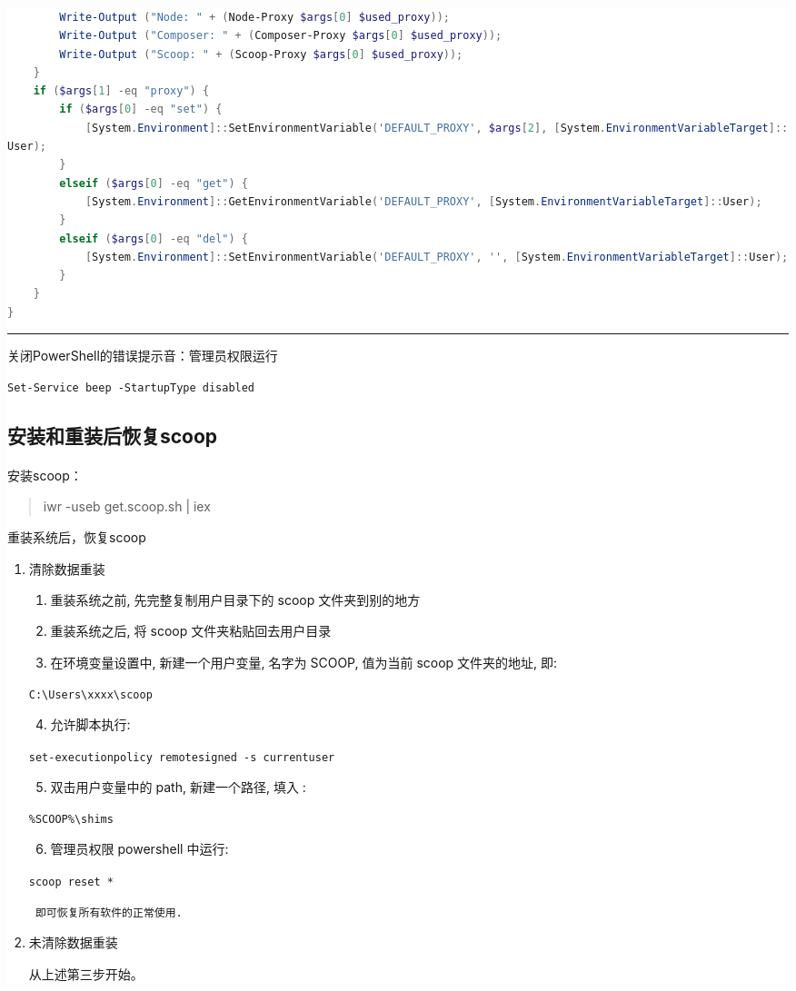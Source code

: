 ```powershell
        Write-Output ("Node: " + (Node-Proxy $args[0] $used_proxy));
        Write-Output ("Composer: " + (Composer-Proxy $args[0] $used_proxy));
        Write-Output ("Scoop: " + (Scoop-Proxy $args[0] $used_proxy));
    }
    if ($args[1] -eq "proxy") {
        if ($args[0] -eq "set") {
            [System.Environment]::SetEnvironmentVariable('DEFAULT_PROXY', $args[2], [System.EnvironmentVariableTarget]::User);
        }
        elseif ($args[0] -eq "get") {
            [System.Environment]::GetEnvironmentVariable('DEFAULT_PROXY', [System.EnvironmentVariableTarget]::User);
        }
        elseif ($args[0] -eq "del") {
            [System.Environment]::SetEnvironmentVariable('DEFAULT_PROXY', '', [System.EnvironmentVariableTarget]::User);
        }
    }
}
```


---
关闭PowerShell的错误提示音：管理员权限运行
```
Set-Service beep -StartupType disabled
```

## 安装和重装后恢复scoop

安装scoop：

  > iwr -useb get.scoop.sh | iex

重装系统后，恢复scoop
1. 清除数据重装
    1. 重装系统之前, 先完整复制用户目录下的 scoop 文件夹到别的地方
    
	2. 重装系统之后, 将 scoop 文件夹粘贴回去用户目录
	3. 在环境变量设置中, 新建一个用户变量, 名字为 SCOOP, 值为当前 scoop 文件夹的地址, 即:
	  ```
	  C:\Users\xxxx\scoop
	  ```
	4. 允许脚本执行:
	  ```
	  set-executionpolicy remotesigned -s currentuser
	  ```
	5. 双击用户变量中的 path, 新建一个路径, 填入 :
	  ```
	  %SCOOP%\shims
	  ```
	6. 管理员权限 powershell 中运行:
	  ```
	  scoop reset *
	  ```
        即可恢复所有软件的正常使用.
2. 未清除数据重装

    从上述第三步开始。
